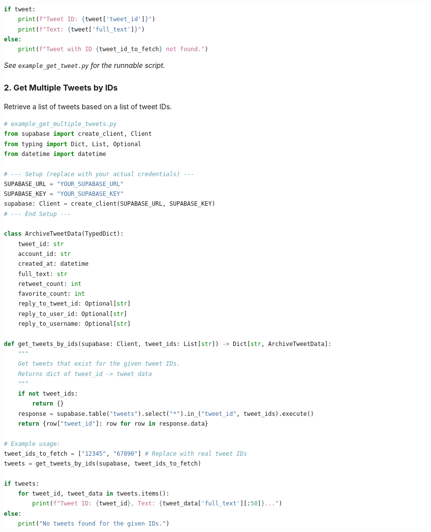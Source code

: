 ```python
if tweet:
    print(f"Tweet ID: {tweet['tweet_id']}")
    print(f"Text: {tweet['full_text']}")
else:
    print(f"Tweet with ID {tweet_id_to_fetch} not found.")

```

_See `example_get_tweet.py` for the runnable script._

### 2. Get Multiple Tweets by IDs

Retrieve a list of tweets based on a list of tweet IDs.

```python
# example_get_multiple_tweets.py
from supabase import create_client, Client
from typing import Dict, List, Optional
from datetime import datetime

# --- Setup (replace with your actual credentials) ---
SUPABASE_URL = "YOUR_SUPABASE_URL"
SUPABASE_KEY = "YOUR_SUPABASE_KEY"
supabase: Client = create_client(SUPABASE_URL, SUPABASE_KEY)
# --- End Setup ---

class ArchiveTweetData(TypedDict):
    tweet_id: str
    account_id: str
    created_at: datetime
    full_text: str
    retweet_count: int
    favorite_count: int
    reply_to_tweet_id: Optional[str]
    reply_to_user_id: Optional[str]
    reply_to_username: Optional[str]

def get_tweets_by_ids(supabase: Client, tweet_ids: List[str]) -> Dict[str, ArchiveTweetData]:
    """
    Get tweets that exist for the given tweet IDs.
    Returns dict of tweet_id -> tweet data
    """
    if not tweet_ids:
        return {}
    response = supabase.table("tweets").select("*").in_("tweet_id", tweet_ids).execute()
    return {row["tweet_id"]: row for row in response.data}

# Example usage:
tweet_ids_to_fetch = ["12345", "67890"] # Replace with real tweet IDs
tweets = get_tweets_by_ids(supabase, tweet_ids_to_fetch)

if tweets:
    for tweet_id, tweet_data in tweets.items():
        print(f"Tweet ID: {tweet_id}, Text: {tweet_data['full_text'][:50]}...")
else:
    print("No tweets found for the given IDs.")
```
